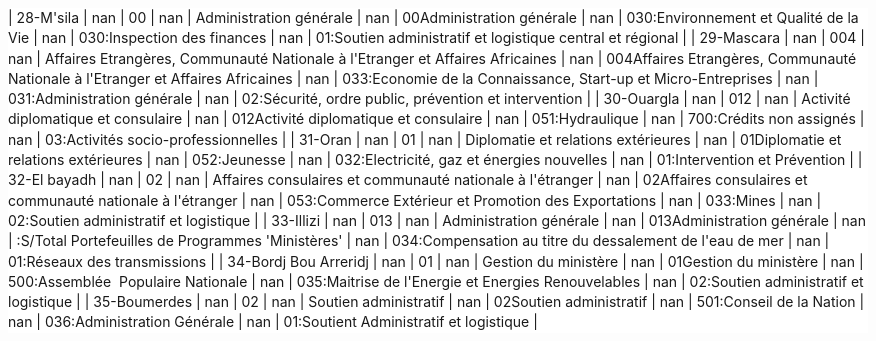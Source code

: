 | 28-M'sila             | nan          | 00           | nan          | Administration générale                                                                                             |          nan | 00Administration générale                                                                                             |          nan | 030:Environnement et Qualité de la Vie                                             |          nan | 030:Inspection des finances                                                                                     |           nan | 01:Soutien administratif et logistique central et régional                                                             |
| 29-Mascara            | nan          | 004          | nan          | Affaires Etrangères, Communauté Nationale à l'Etranger et Affaires Africaines                                       |          nan | 004Affaires Etrangères, Communauté Nationale à l'Etranger et Affaires Africaines                                      |          nan | 033:Economie de la Connaissance, Start-up et Micro-Entreprises                     |          nan | 031:Administration générale                                                                                     |           nan | 02:Sécurité, ordre public, prévention  et intervention                                                                 |
| 30-Ouargla            | nan          | 012          | nan          | Activité diplomatique et consulaire                                                                                 |          nan | 012Activité diplomatique et consulaire                                                                                |          nan | 051:Hydraulique                                                                    |          nan | 700:Crédits non assignés                                                                                        |           nan | 03:Activités socio-professionnelles                                                                                    |
| 31-Oran               | nan          | 01           | nan          | Diplomatie et relations extérieures                                                                                 |          nan | 01Diplomatie et relations extérieures                                                                                 |          nan | 052:Jeunesse                                                                       |          nan | 032:Electricité, gaz et énergies nouvelles                                                                      |           nan | 01:Intervention et Prévention                                                                                          |
| 32-El bayadh          | nan          | 02           | nan          | Affaires consulaires et communauté nationale à l'étranger                                                           |          nan | 02Affaires consulaires et communauté nationale à l'étranger                                                           |          nan | 053:Commerce Extérieur et Promotion des Exportations                               |          nan | 033:Mines                                                                                                       |           nan | 02:Soutien administratif et logistique                                                                                 |
| 33-Illizi             | nan          | 013          | nan          | Administration générale                                                                                             |          nan | 013Administration générale                                                                                            |          nan | :S/Total Portefeuilles de Programmes 'Ministères'                                  |          nan | 034:Compensation au titre du dessalement de l'eau de mer                                                        |           nan | 01:Réseaux des transmissions                                                                                           |
| 34-Bordj Bou Arreridj | nan          | 01           | nan          | Gestion du ministère                                                                                                |          nan | 01Gestion du ministère                                                                                                |          nan | 500:Assemblée  Populaire  Nationale                                                |          nan | 035:Maitrise de l'Energie et Energies Renouvelables                                                             |           nan | 02:Soutien administratif et logistique                                                                                 |
| 35-Boumerdes          | nan          | 02           | nan          | Soutien administratif                                                                                               |          nan | 02Soutien administratif                                                                                               |          nan | 501:Conseil de la Nation                                                           |          nan | 036:Administration Générale                                                                                     |           nan | 01:Soutient Administratif et logistique                                                                                |